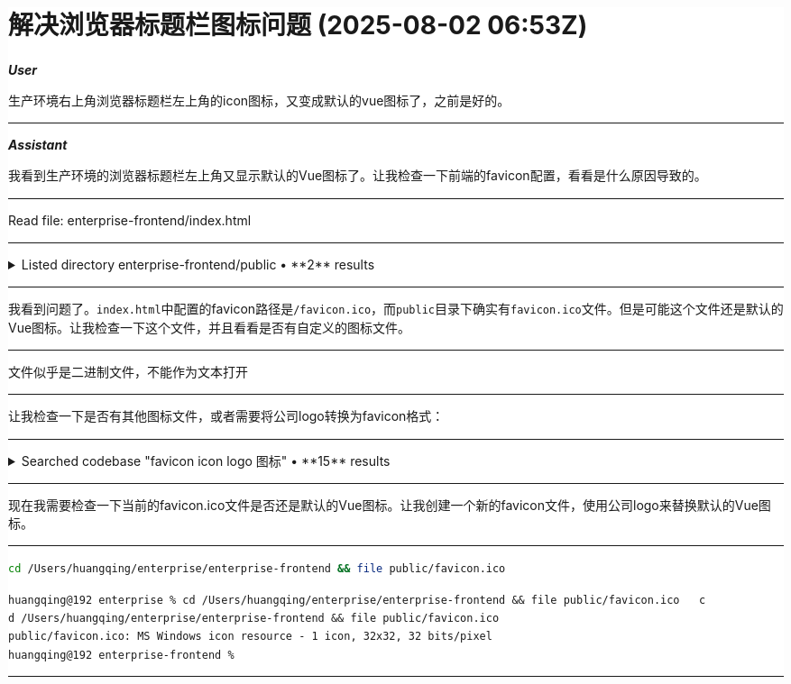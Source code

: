 

# 解决浏览器标题栏图标问题 (2025-08-02 06:53Z)

_**User**_

生产环境右上角浏览器标题栏左上角的icon图标，又变成默认的vue图标了，之前是好的。

---

_**Assistant**_

我看到生产环境的浏览器标题栏左上角又显示默认的Vue图标了。让我检查一下前端的favicon配置，看看是什么原因导致的。


---

Read file: enterprise-frontend/index.html

---

<details><summary>Listed directory enterprise-frontend/public • **2** results</summary></details>

---

我看到问题了。`index.html`中配置的favicon路径是`/favicon.ico`，而`public`目录下确实有`favicon.ico`文件。但是可能这个文件还是默认的Vue图标。让我检查一下这个文件，并且看看是否有自定义的图标文件。


---

文件似乎是二进制文件，不能作为文本打开

---

让我检查一下是否有其他图标文件，或者需要将公司logo转换为favicon格式：


---

<details><summary>Searched codebase "favicon icon logo 图标" • **15** results</summary></details>

---

现在我需要检查一下当前的favicon.ico文件是否还是默认的Vue图标。让我创建一个新的favicon文件，使用公司logo来替换默认的Vue图标。


---

```bash
cd /Users/huangqing/enterprise/enterprise-frontend && file public/favicon.ico
```

```
huangqing@192 enterprise % cd /Users/huangqing/enterprise/enterprise-frontend && file public/favicon.ico   c
d /Users/huangqing/enterprise/enterprise-frontend && file public/favicon.ico
public/favicon.ico: MS Windows icon resource - 1 icon, 32x32, 32 bits/pixel
huangqing@192 enterprise-frontend %
```

---
